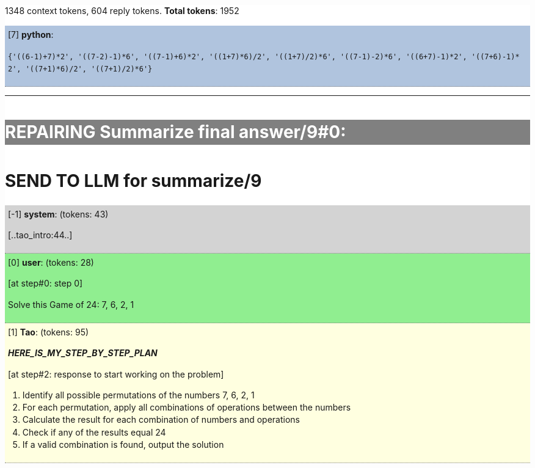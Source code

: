 1348 context tokens, 604 reply tokens.  **Total tokens**: 1952

<div style="background-color:lightsteelblue; padding: 5px; border-bottom: 1px dotted grey">
<div>[7] <b>python</b>: </div>

```text
{'((6-1)+7)*2', '((7-2)-1)*6', '((7-1)+6)*2', '((1+7)*6)/2', '((1+7)/2)*6', '((7-1)-2)*6', '((6+7)-1)*2', '((7+6)-1)*2', '((7+1)*6)/2', '((7+1)/2)*6'}

```


</div>

---
<div style="color: white; background-color: gray">

# REPAIRING Summarize final answer/9#0:

</div>



# SEND TO LLM for summarize/9
<div style="background-color:lightgrey; padding: 5px; border-bottom: 1px dotted grey">
<div>[-1] <b>system</b>: (tokens: 43)</div>

[..tao_intro:44..]


</div>

<div style="background-color:lightgreen; padding: 5px; border-bottom: 1px dotted grey">
<div>[0] <b>user</b>: (tokens: 28)</div>

[at step#0: step 0]

Solve this Game of 24: 7, 6, 2, 1


</div>

<div style="background-color:lightyellow; padding: 5px; border-bottom: 1px dotted grey">
<div>[1] <b>Tao</b>: (tokens: 95)</div>

***HERE_IS_MY_STEP_BY_STEP_PLAN***


[at step#2: response to start working on the problem]


1. Identify all possible permutations of the numbers 7, 6, 2, 1
2. For each permutation, apply all combinations of operations between the numbers
3. Calculate the result for each combination of numbers and operations
4. Check if any of the results equal 24
5. If a valid combination is found, output the solution


</div>
